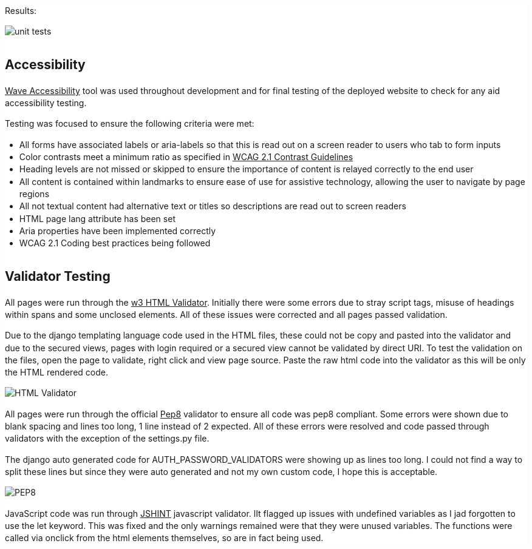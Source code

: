 Results:

![unit tests](docs/testing/unit-test.PNG)

## Accessibility

[Wave Accessibility](https://wave.webaim.org/) tool was used throughout development and for final testing of the deployed website to check for any aid accessibility testing.

Testing was focused to ensure the following criteria were met:

- All forms have associated labels or aria-labels so that this is read out on a screen reader to users who tab to form inputs
- Color contrasts meet a minimum ratio as specified in [WCAG 2.1 Contrast Guidelines](https://www.w3.org/WAI/WCAG21/Understanding/contrast-minimum.html)
- Heading levels are not missed or skipped to ensure the importance of content is relayed correctly to the end user
- All content is contained within landmarks to ensure ease of use for assistive technology, allowing the user to navigate by page regions
- All not textual content had alternative text or titles so descriptions are read out to screen readers
- HTML page lang attribute has been set
- Aria properties have been implemented correctly
- WCAG 2.1 Coding best practices being followed

## Validator Testing

All pages were run through the [w3 HTML Validator](https://validator.w3.org/). Initially there were some errors due to stray script tags, misuse of headings within spans and some unclosed elements. All of these issues were corrected and all pages passed validation.

Due to the django templating language code used in the HTML files, these could not be copy and pasted into the validator and due to the secured views, pages with login required or a secured view cannot be validated by direct URI. To test the validation on the files, open the page to validate, right click and view page source. Paste the raw html code into the validator as this will be only the HTML rendered code.

![HTML Validator](docs/testing/html.PNG)

All pages were run through the official [Pep8](http://pep8online.com/) validator to ensure all code was pep8 compliant. Some errors were shown due to blank spacing and lines too long, 1 line instead of 2 expected. All of these errors were resolved and code passed through validators with the exception of the settings.py file.

The django auto generated code for AUTH_PASSWORD_VALIDATORS were showing up as lines too long. I could not find a way to split these lines but since they were auto generated and not my own custom code, I hope this is acceptable.

![PEP8](docs/testing/pep8.PNG)

JavaScript code was run through [JSHINT](https://jshint.com) javascript validator. lIt flagged up issues with undefined variables as I jad forgotten to use the let keyword. This was fixed and the only warnings remained were that they were unused variables. The functions were called via onclick from the html elements themselves, so are in fact being used.
